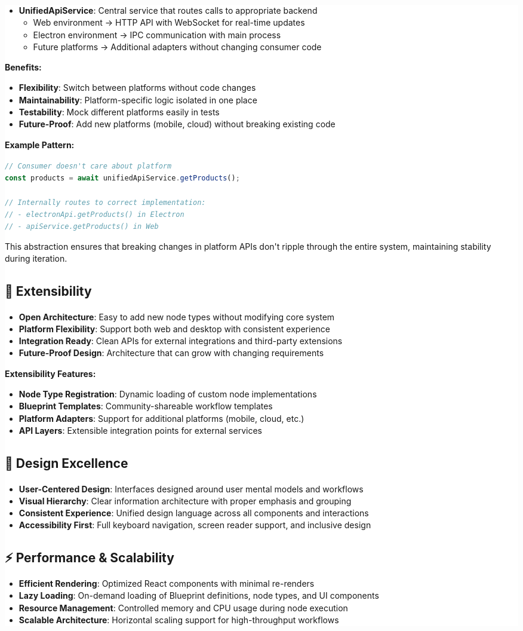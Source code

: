 - **UnifiedApiService**: Central service that routes calls to appropriate backend
  - Web environment → HTTP API with WebSocket for real-time updates
  - Electron environment → IPC communication with main process
  - Future platforms → Additional adapters without changing consumer code

**Benefits:**

- **Flexibility**: Switch between platforms without code changes
- **Maintainability**: Platform-specific logic isolated in one place
- **Testability**: Mock different platforms easily in tests
- **Future-Proof**: Add new platforms (mobile, cloud) without breaking existing code

**Example Pattern:**

```typescript
// Consumer doesn't care about platform
const products = await unifiedApiService.getProducts();

// Internally routes to correct implementation:
// - electronApi.getProducts() in Electron
// - apiService.getProducts() in Web
```

This abstraction ensures that breaking changes in platform APIs don't ripple through the entire system, maintaining stability during iteration.

## 🚀 **Extensibility**

- **Open Architecture**: Easy to add new node types without modifying core system
- **Platform Flexibility**: Support both web and desktop with consistent experience
- **Integration Ready**: Clean APIs for external integrations and third-party extensions
- **Future-Proof Design**: Architecture that can grow with changing requirements

**Extensibility Features:**

- **Node Type Registration**: Dynamic loading of custom node implementations
- **Blueprint Templates**: Community-shareable workflow templates
- **Platform Adapters**: Support for additional platforms (mobile, cloud, etc.)
- **API Layers**: Extensible integration points for external services

## 🎨 **Design Excellence**

- **User-Centered Design**: Interfaces designed around user mental models and workflows
- **Visual Hierarchy**: Clear information architecture with proper emphasis and grouping
- **Consistent Experience**: Unified design language across all components and interactions
- **Accessibility First**: Full keyboard navigation, screen reader support, and inclusive design

## ⚡ **Performance & Scalability**

- **Efficient Rendering**: Optimized React components with minimal re-renders
- **Lazy Loading**: On-demand loading of Blueprint definitions, node types, and UI components
- **Resource Management**: Controlled memory and CPU usage during node execution
- **Scalable Architecture**: Horizontal scaling support for high-throughput workflows
